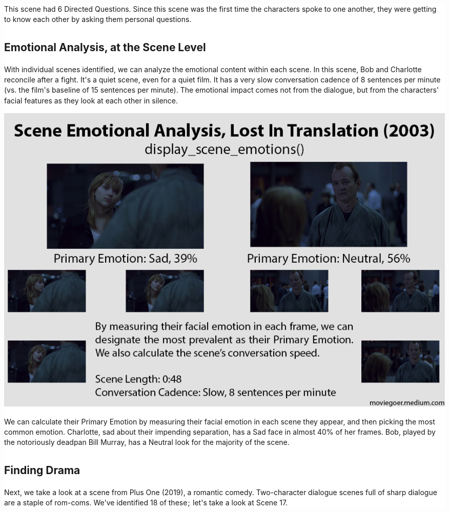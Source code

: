 This scene had 6 Directed Questions. Since this scene was the first time the characters spoke to one another, they were getting to know each other by asking them personal questions.

## Emotional Analysis, at the Scene Level
With individual scenes identified, we can analyze the emotional content within each scene. In this scene, Bob and Charlotte reconcile after a fight. It's a quiet scene, even for a quiet film. It has a very slow conversation cadence of 8 sentences per minute (vs. the film's baseline of 15 sentences per minute). The emotional impact comes not from the dialogue, but from the characters' facial features as they look at each other in silence.

![Lost in Translation (2003) Scene Emotional Analysis](/readme_images/pd_scene_lit_4.png "Lost in Translation (2003) Scene Emotional Analysis")

We can calculate their Primary Emotion by measuring their facial emotion in each scene they appear, and then picking the most common emotion. Charlotte, sad about their impending separation, has a Sad face in almost 40% of her frames. Bob, played by the notoriously deadpan Bill Murray, has a Neutral look for the majority of the scene.

## Finding Drama
Next, we take a look at a scene from Plus One (2019), a romantic comedy. Two-character dialogue scenes full of sharp dialogue are a staple of rom-coms. We've identified 18 of these ;  let's take a look at Scene 17.
